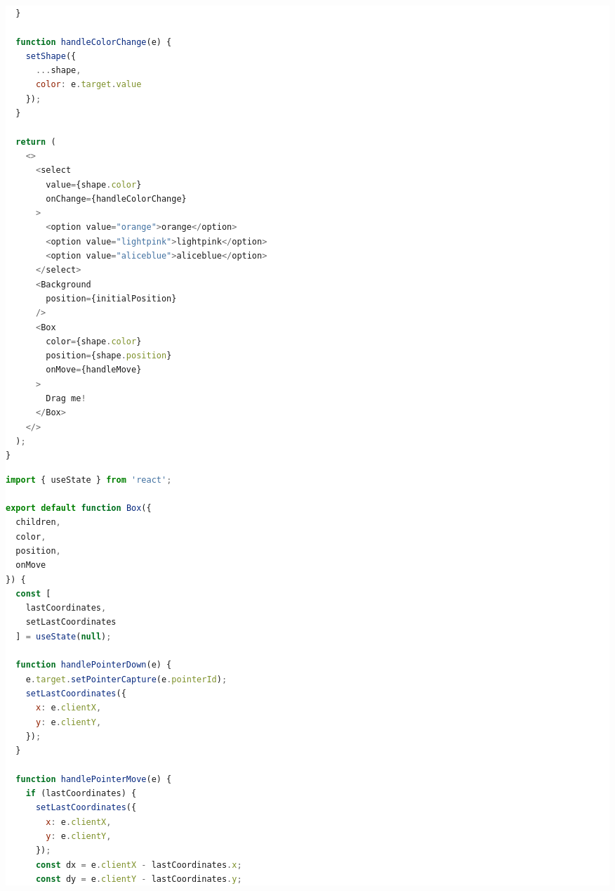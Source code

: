 ```js {expectedErrors: {'react-compiler': [18]}} src/App.js
  }

  function handleColorChange(e) {
    setShape({
      ...shape,
      color: e.target.value
    });
  }

  return (
    <>
      <select
        value={shape.color}
        onChange={handleColorChange}
      >
        <option value="orange">orange</option>
        <option value="lightpink">lightpink</option>
        <option value="aliceblue">aliceblue</option>
      </select>
      <Background
        position={initialPosition}
      />
      <Box
        color={shape.color}
        position={shape.position}
        onMove={handleMove}
      >
        Drag me!
      </Box>
    </>
  );
}
```

```js src/Box.js
import { useState } from 'react';

export default function Box({
  children,
  color,
  position,
  onMove
}) {
  const [
    lastCoordinates,
    setLastCoordinates
  ] = useState(null);

  function handlePointerDown(e) {
    e.target.setPointerCapture(e.pointerId);
    setLastCoordinates({
      x: e.clientX,
      y: e.clientY,
    });
  }

  function handlePointerMove(e) {
    if (lastCoordinates) {
      setLastCoordinates({
        x: e.clientX,
        y: e.clientY,
      });
      const dx = e.clientX - lastCoordinates.x;
      const dy = e.clientY - lastCoordinates.y;
```